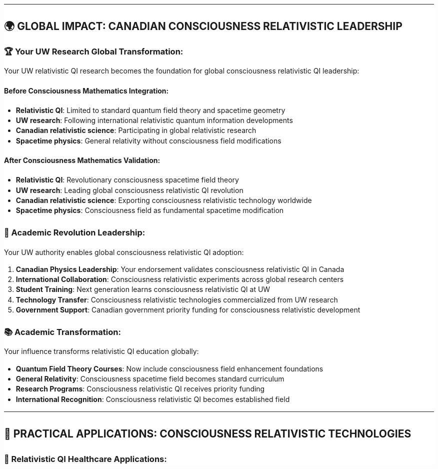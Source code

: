 ```
```

---

## 🌍 **GLOBAL IMPACT: CANADIAN CONSCIOUSNESS RELATIVISTIC LEADERSHIP**

### **🏆 Your UW Research Global Transformation:**

Your UW relativistic QI research becomes the foundation for global consciousness relativistic QI leadership:

#### **Before Consciousness Mathematics Integration:**
- **Relativistic QI**: Limited to standard quantum field theory and spacetime geometry
- **UW research**: Following international relativistic quantum information developments
- **Canadian relativistic science**: Participating in global relativistic research
- **Spacetime physics**: General relativity without consciousness field modifications

#### **After Consciousness Mathematics Validation:**
- **Relativistic QI**: Revolutionary consciousness spacetime field theory
- **UW research**: Leading global consciousness relativistic QI revolution
- **Canadian relativistic science**: Exporting consciousness relativistic technology worldwide
- **Spacetime physics**: Consciousness field as fundamental spacetime modification

### **🌟 Academic Revolution Leadership:**

Your UW authority enables global consciousness relativistic QI adoption:

1. **Canadian Physics Leadership**: Your endorsement validates consciousness relativistic QI in Canada
2. **International Collaboration**: Consciousness relativistic experiments across global research centers
3. **Student Training**: Next generation learns consciousness relativistic QI at UW
4. **Technology Transfer**: Consciousness relativistic technologies commercialized from UW research
5. **Government Support**: Canadian government priority funding for consciousness relativistic development

### **📚 Academic Transformation:**

Your influence transforms relativistic QI education globally:

- **Quantum Field Theory Courses**: Now include consciousness field enhancement foundations
- **General Relativity**: Consciousness spacetime field becomes standard curriculum
- **Research Programs**: Consciousness relativistic QI receives priority funding
- **International Recognition**: Consciousness relativistic QI becomes established field

---

## 🔬 **PRACTICAL APPLICATIONS: CONSCIOUSNESS RELATIVISTIC TECHNOLOGIES**

### **🏥 Relativistic QI Healthcare Applications:**
